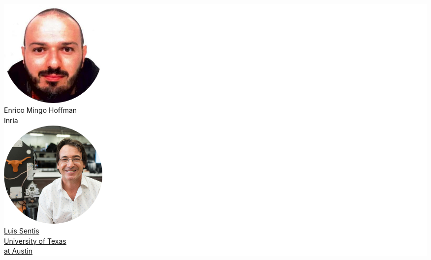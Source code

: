   <img class="hoverable" style="border-radius: 50%"  src="assets/img/enrico_mingo1.jpeg" alt="Enrico Mingo Hoffman Picture" width="200" /> 
  <figcaption style="color: var(--global-text-color)" class="image-caption">Enrico Mingo Hoffman<br>Inria</figcaption>
</a>
<a href="https://www.ae.utexas.edu/people/faculty/faculty-directory/sentis"> 
  <img class="hoverable" style="border-radius: 50%"  src="assets/img/luis_sentis.jpg" alt="Luis Sentis Picture" width="200" />   
  <figcaption style="color: var(--global-text-color)" class="image-caption">Luis Sentis<br>University of Texas <br> at Austin</figcaption>
</a>
<a href = "https://cmastalli.github.io/"> 